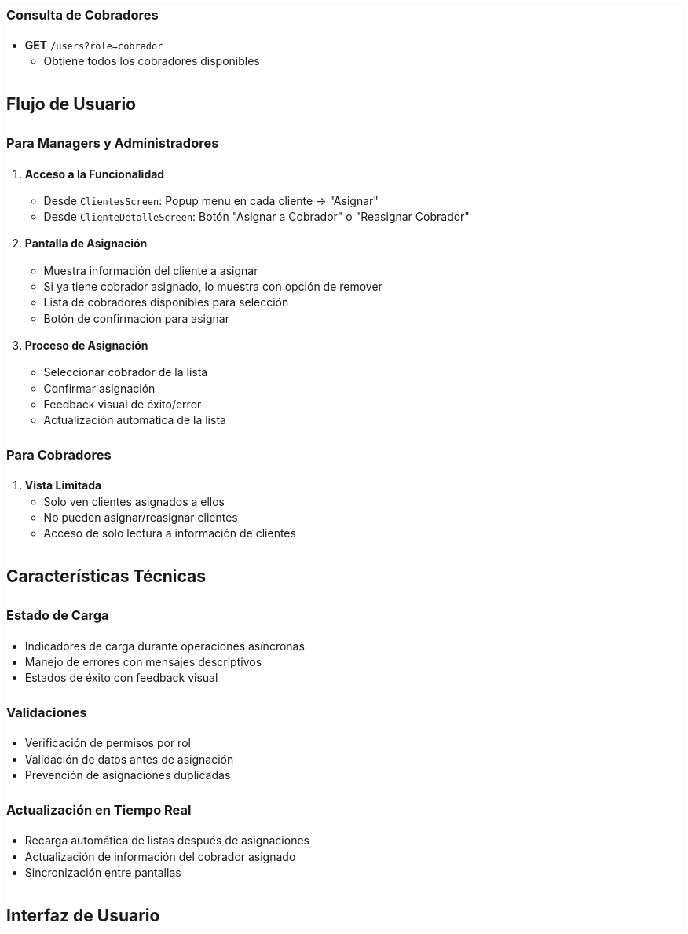 ### Consulta de Cobradores
- **GET** `/users?role=cobrador`
  - Obtiene todos los cobradores disponibles

## Flujo de Usuario

### Para Managers y Administradores

1. **Acceso a la Funcionalidad**
   - Desde `ClientesScreen`: Popup menu en cada cliente → "Asignar"
   - Desde `ClienteDetalleScreen`: Botón "Asignar a Cobrador" o "Reasignar Cobrador"

2. **Pantalla de Asignación**
   - Muestra información del cliente a asignar
   - Si ya tiene cobrador asignado, lo muestra con opción de remover
   - Lista de cobradores disponibles para selección
   - Botón de confirmación para asignar

3. **Proceso de Asignación**
   - Seleccionar cobrador de la lista
   - Confirmar asignación
   - Feedback visual de éxito/error
   - Actualización automática de la lista

### Para Cobradores

1. **Vista Limitada**
   - Solo ven clientes asignados a ellos
   - No pueden asignar/reasignar clientes
   - Acceso de solo lectura a información de clientes

## Características Técnicas

### Estado de Carga
- Indicadores de carga durante operaciones asíncronas
- Manejo de errores con mensajes descriptivos
- Estados de éxito con feedback visual

### Validaciones
- Verificación de permisos por rol
- Validación de datos antes de asignación
- Prevención de asignaciones duplicadas

### Actualización en Tiempo Real
- Recarga automática de listas después de asignaciones
- Actualización de información del cobrador asignado
- Sincronización entre pantallas

## Interfaz de Usuario
